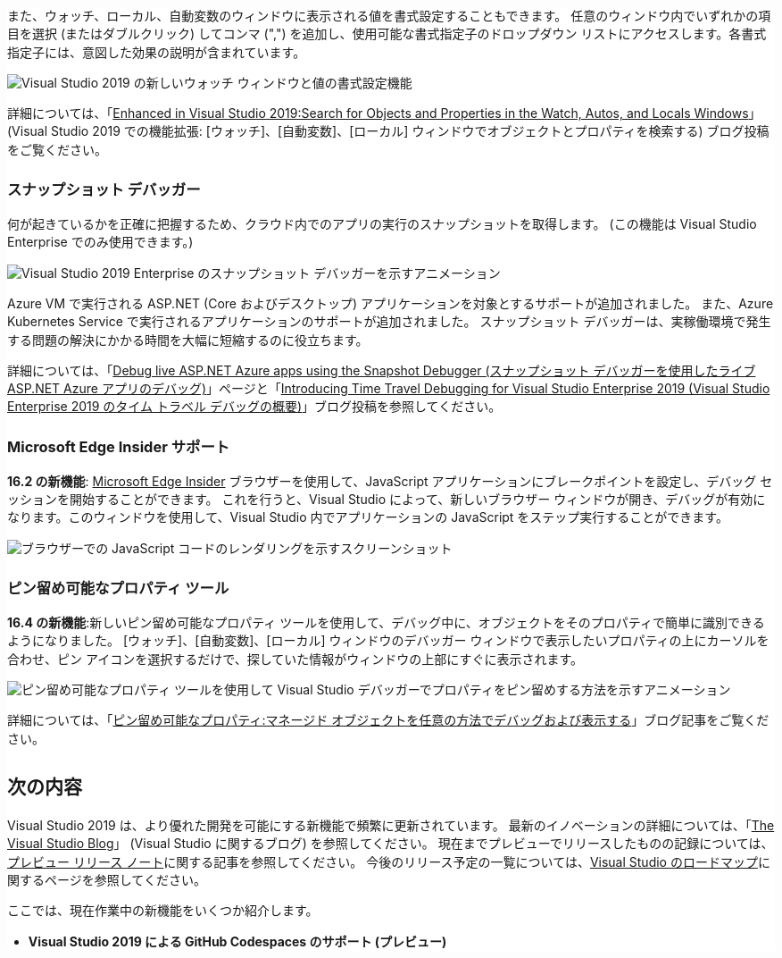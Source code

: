 また、ウォッチ、ローカル、自動変数のウィンドウに表示される値を書式設定することもできます。 任意のウィンドウ内でいずれかの項目を選択 (またはダブルクリック) してコンマ (",") を追加し、使用可能な書式指定子のドロップダウン リストにアクセスします。各書式指定子には、意図した効果の説明が含まれています。

   ![Visual Studio 2019 の新しいウォッチ ウィンドウと値の書式設定機能](media/search-watch-window.png "Visual Studio 2019 の新しいウォッチ ウィンドウと値の書式設定機能。")

詳細については、「[Enhanced in Visual Studio 2019:Search for Objects and Properties in the Watch, Autos, and Locals Windows](https://devblogs.microsoft.com/visualstudio/enhanced-in-visual-studio-2019-search-for-objects-and-properties-in-the-watch-autos-and-locals-windows/)」(Visual Studio 2019 での機能拡張: [ウォッチ]、[自動変数]、[ローカル] ウィンドウでオブジェクトとプロパティを検索する) ブログ投稿をご覧ください。

### <a name="snapshot-debugger"></a>スナップショット デバッガー

何が起きているかを正確に把握するため、クラウド内でのアプリの実行のスナップショットを取得します。 (この機能は Visual Studio Enterprise でのみ使用できます。)

   ![Visual Studio 2019 Enterprise のスナップショット デバッガーを示すアニメーション](media/vs-2019/snapshot-debugger.gif "Visual Studio 2019 Enterprise のスナップショット デバッガー。")

Azure VM で実行される ASP.NET (Core およびデスクトップ) アプリケーションを対象とするサポートが追加されました。 また、Azure Kubernetes Service で実行されるアプリケーションのサポートが追加されました。 スナップショット デバッガーは、実稼働環境で発生する問題の解決にかかる時間を大幅に短縮するのに役立ちます。

詳細については、「[Debug live ASP.NET Azure apps using the Snapshot Debugger (スナップショット デバッガーを使用したライブ ASP.NET Azure アプリのデバッグ)](../debugger/debug-live-azure-applications.md)」ページと「[Introducing Time Travel Debugging for Visual Studio Enterprise 2019 (Visual Studio Enterprise 2019 のタイム トラベル デバッグの概要)](https://devblogs.microsoft.com/visualstudio/introducing-time-travel-debugging-for-visual-studio-enterprise-2019/)」ブログ投稿を参照してください。

### <a name="microsoft-edge-insider-support"></a>Microsoft Edge Insider サポート

**16.2 の新機能**: [Microsoft Edge Insider](https://www.microsoftedgeinsider.com/) ブラウザーを使用して、JavaScript アプリケーションにブレークポイントを設定し、デバッグ セッションを開始することができます。 これを行うと、Visual Studio によって、新しいブラウザー ウィンドウが開き、デバッグが有効になります。このウィンドウを使用して、Visual Studio 内でアプリケーションの JavaScript をステップ実行することができます。

   ![ブラウザーでの JavaScript コードのレンダリングを示すスクリーンショット](media/vs-2019/edge-chromium-breakpoint.png "ブラウザーでの JavaScript コードのレンダリング。")

### <a name="pinnable-properties-tool"></a>ピン留め可能なプロパティ ツール

**16.4 の新機能**:新しいピン留め可能なプロパティ ツールを使用して、デバッグ中に、オブジェクトをそのプロパティで簡単に識別できるようになりました。 [ウォッチ]、[自動変数]、[ローカル] ウィンドウのデバッガー ウィンドウで表示したいプロパティの上にカーソルを合わせ、ピン アイコンを選択するだけで、探していた情報がウィンドウの上部にすぐに表示されます。

   ![ピン留め可能なプロパティ ツールを使用して Visual Studio デバッガーでプロパティをピン留めする方法を示すアニメーション](media/vs-2019/debugger-pinnable-properties.gif "ピン留め可能なプロパティ ツールを使用した Visual Studio デバッガーでのプロパティのピン留め。")

詳細については、「[ピン留め可能なプロパティ:マネージド オブジェクトを任意の方法でデバッグおよび表示する](https://devblogs.microsoft.com/visualstudio/pinnable-properties-debug-display-managed-objects-your-way/)」ブログ記事をご覧ください。

## <a name="whats-next"></a>次の内容

Visual Studio 2019 は、より優れた開発を可能にする新機能で頻繁に更新されています。 最新のイノベーションの詳細については、「[The Visual Studio Blog](https://devblogs.microsoft.com/visualstudio/)」 (Visual Studio に関するブログ) を参照してください。 現在までプレビューでリリースしたものの記録については、[プレビュー リリース ノート](/visualstudio/releases/2019/release-notes-preview/)に関する記事を参照してください。 今後のリリース予定の一覧については、[Visual Studio のロードマップ](/visualstudio/productinfo/vs-roadmap)に関するページを参照してください。

ここでは、現在作業中の新機能をいくつか紹介します。

- **Visual Studio 2019 による GitHub Codespaces のサポート (プレビュー)**
